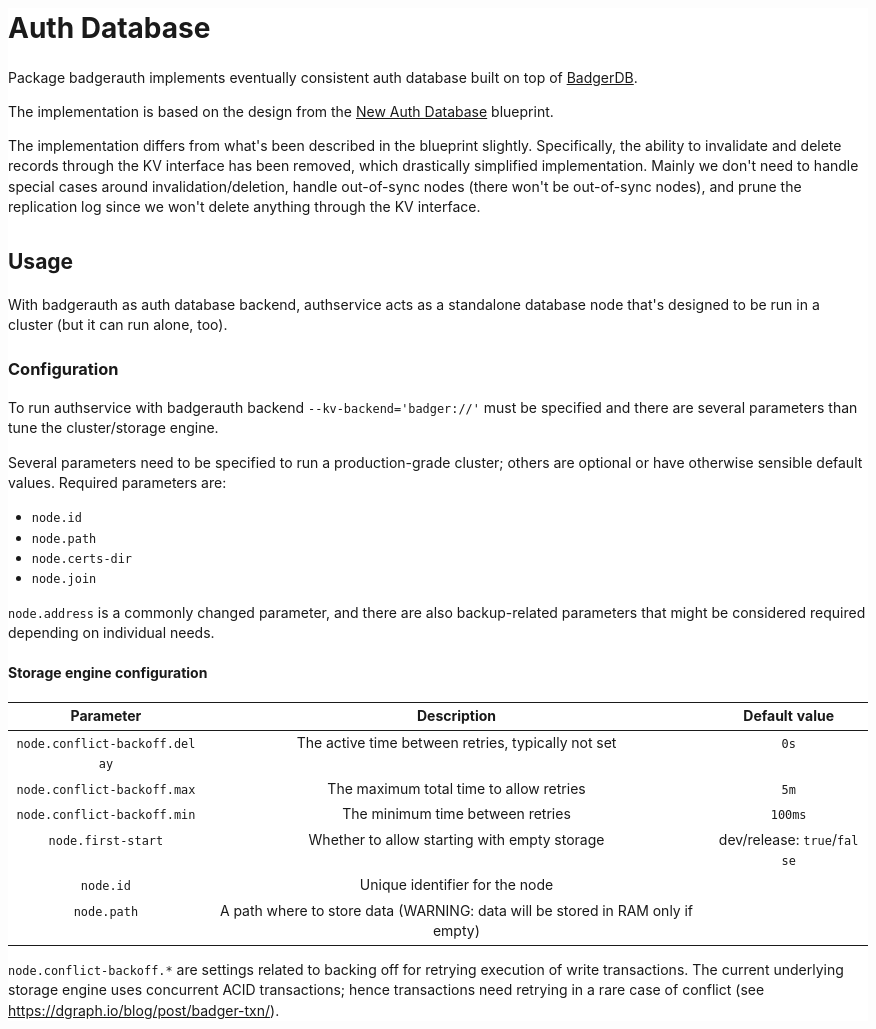 Auth Database
=============

Package badgerauth implements eventually consistent auth database built on top of [BadgerDB](https://dgraph.io/docs/badger/).

The implementation is based on the design from the [New Auth Database](https://github.com/storx/gateway-mt/blob/bd1f6f8ea2d48933524aa88cfd45469b2414e382/docs/blueprints/new-auth-database.md) blueprint.

The implementation differs from what's been described in the blueprint slightly. Specifically, the ability to invalidate and delete records through the KV interface has been removed, which drastically simplified implementation. Mainly we don't need to handle special cases around invalidation/deletion, handle out-of-sync nodes (there won't be out-of-sync nodes), and prune the replication log since we won't delete anything through the KV interface.

## Usage

With badgerauth as auth database backend, authservice acts as a standalone database node that's designed to be run in a cluster (but it can run alone, too).

### Configuration

To run authservice with badgerauth backend `--kv-backend='badger://'` must be specified and there are several parameters than tune the cluster/storage engine.

Several parameters need to be specified to run a production-grade cluster; others are optional or have otherwise sensible default values. Required parameters are:

- `node.id`
- `node.path`
- `node.certs-dir`
- `node.join`

`node.address` is a commonly changed parameter, and there are also backup-related parameters that might be considered required depending on individual needs.

#### Storage engine configuration

|         **Parameter**         |                                 **Description**                                |      **Default value**      |
|:-----------------------------:|:------------------------------------------------------------------------------:|:---------------------------:|
| `node.conflict-backoff.delay` |               The active time between retries, typically not set               |             `0s`            |
|  `node.conflict-backoff.max`  |                     The maximum total time to allow retries                    |             `5m`            |
|  `node.conflict-backoff.min`  |                        The minimum time between retries                        |           `100ms`           |
|       `node.first-start`      |                  Whether to allow starting with empty storage                  | dev/release: `true`/`false` |
|           `node.id`           |                         Unique identifier for the node                         |                             |
|          `node.path`          | A path where to store data (WARNING: data will be stored in RAM only if empty) |                             |

`node.conflict-backoff.*` are settings related to backing off for retrying execution of write transactions. The current underlying storage engine uses concurrent ACID transactions; hence transactions need retrying in a rare case of conflict (see https://dgraph.io/blog/post/badger-txn/).
